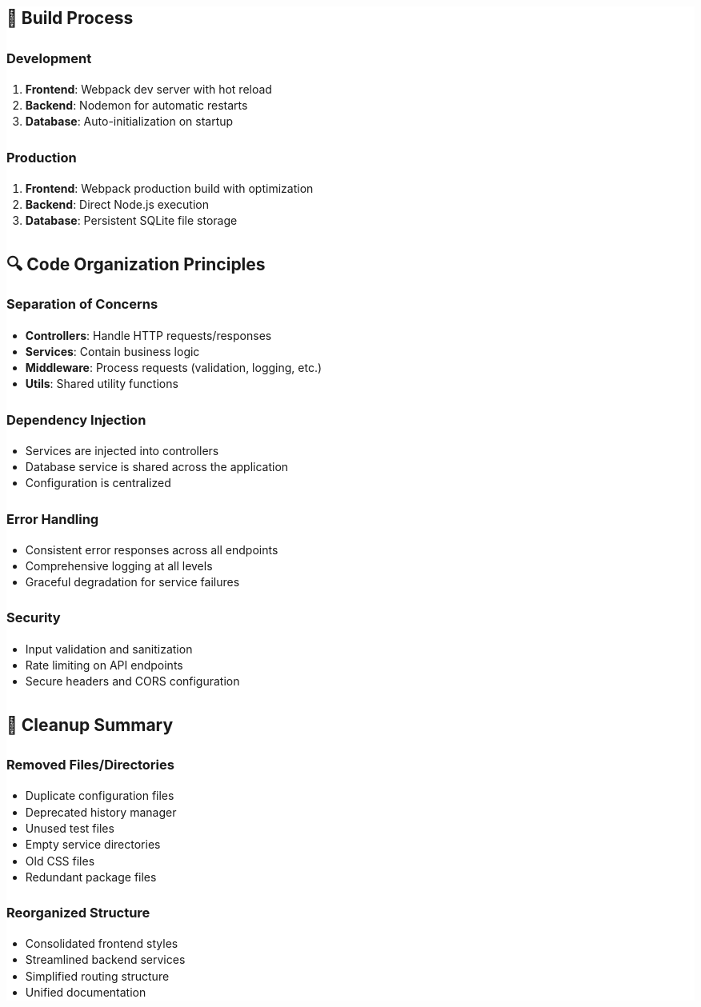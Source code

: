 ## 🚀 Build Process

### Development
1. **Frontend**: Webpack dev server with hot reload
2. **Backend**: Nodemon for automatic restarts
3. **Database**: Auto-initialization on startup

### Production
1. **Frontend**: Webpack production build with optimization
2. **Backend**: Direct Node.js execution
3. **Database**: Persistent SQLite file storage

## 🔍 Code Organization Principles

### Separation of Concerns
- **Controllers**: Handle HTTP requests/responses
- **Services**: Contain business logic
- **Middleware**: Process requests (validation, logging, etc.)
- **Utils**: Shared utility functions

### Dependency Injection
- Services are injected into controllers
- Database service is shared across the application
- Configuration is centralized

### Error Handling
- Consistent error responses across all endpoints
- Comprehensive logging at all levels
- Graceful degradation for service failures

### Security
- Input validation and sanitization
- Rate limiting on API endpoints
- Secure headers and CORS configuration

## 🧹 Cleanup Summary

### Removed Files/Directories
- Duplicate configuration files
- Deprecated history manager
- Unused test files
- Empty service directories
- Old CSS files
- Redundant package files

### Reorganized Structure
- Consolidated frontend styles
- Streamlined backend services
- Simplified routing structure
- Unified documentation
